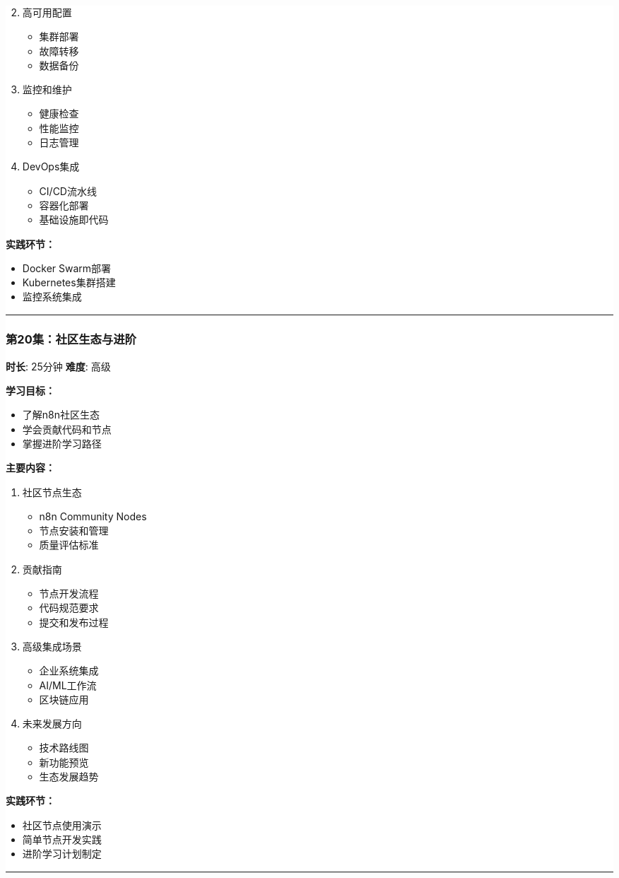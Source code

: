 2. 高可用配置
   - 集群部署
   - 故障转移
   - 数据备份

3. 监控和维护
   - 健康检查
   - 性能监控
   - 日志管理

4. DevOps集成
   - CI/CD流水线
   - 容器化部署
   - 基础设施即代码

**实践环节：**
- Docker Swarm部署
- Kubernetes集群搭建
- 监控系统集成

---

### 第20集：社区生态与进阶
**时长**: 25分钟
**难度**: 高级

**学习目标：**
- 了解n8n社区生态
- 学会贡献代码和节点
- 掌握进阶学习路径

**主要内容：**

1. 社区节点生态
   - n8n Community Nodes
   - 节点安装和管理
   - 质量评估标准

2. 贡献指南
   - 节点开发流程
   - 代码规范要求
   - 提交和发布过程

3. 高级集成场景
   - 企业系统集成
   - AI/ML工作流
   - 区块链应用

4. 未来发展方向
   - 技术路线图
   - 新功能预览
   - 生态发展趋势

**实践环节：**
- 社区节点使用演示
- 简单节点开发实践
- 进阶学习计划制定

---